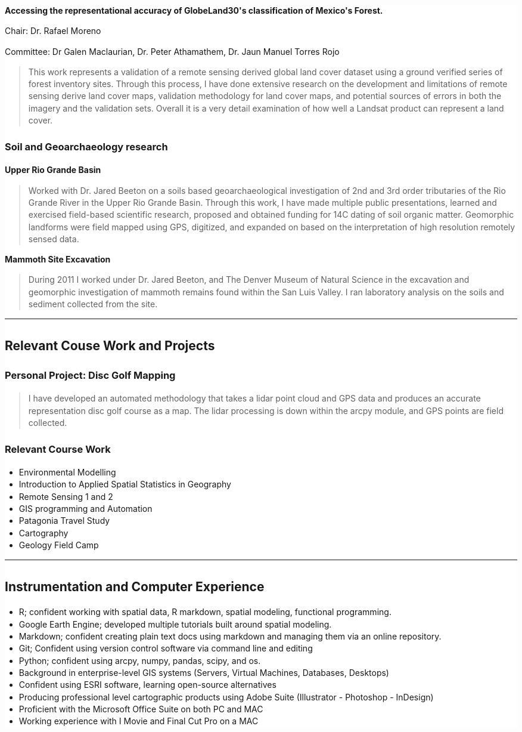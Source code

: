 **Accessing the representational accuracy of GlobeLand30's classification of Mexico's Forest.**

Chair: Dr. Rafael Moreno

Committee: Dr Galen Maclaurian, Dr. Peter Athamathem, Dr. Jaun Manuel Torres Rojo

> This work represents a validation of a remote sensing derived global land cover dataset using a ground verified series of forest inventory sites. Through this process, I have done extensive research on the development and limitations of remote sensing derive land cover maps, validation methodology for land cover maps, and potential sources of errors in both the imagery and the validation sets. Overall it is a very detail examination of how well a Landsat product can represent a land cover.

### Soil and Geoarchaeology research

**Upper Rio Grande Basin**

> Worked with Dr. Jared Beeton on a soils based geoarchaeological investigation of 2nd and 3rd order tributaries of the Rio Grande River in the Upper Rio Grande Basin. Through this work, I have made multiple public presentations, learned and exercised field-based scientific research, proposed and obtained funding for 14C dating of soil organic matter. Geomorphic landforms were field mapped using GPS, digitized, and expanded on based on the interpretation of high resolution remotely sensed data.

**Mammoth Site Excavation**

> During 2011 I worked under Dr. Jared Beeton, and The Denver Museum of Natural Science in the excavation and geomorphic investigation of mammoth remains found within the San Luis Valley. I ran laboratory analysis on the soils and sediment collected from the site.

--------------------------------------------------------------------------------

## Relevant Couse Work and Projects

### Personal Project: Disc Golf Mapping

> I have developed an automated methodology that takes a lidar point cloud and GPS data and produces an accurate representation disc golf course as a map. The lidar processing is down within the arcpy module, and GPS points are field collected.

### Relevant Course Work

- Environmental Modelling
- Introduction to Applied Spatial Statistics in Geography
- Remote Sensing 1 and 2
- GIS programming and Automation
- Patagonia Travel Study
- Cartography
- Geology Field Camp

--------------------------------------------------------------------------------

## Instrumentation and Computer Experience

- R; confident working with spatial data, R markdown, spatial modeling, functional programming.
- Google Earth Engine; developed multiple tutorials built around spatial modeling.
- Markdown; confident creating plain text docs using markdown and managing them via an online repository.
- Git; Confident using version control software via command line and editing
- Python; confident using arcpy, numpy, pandas, scipy, and os.
- Background in enterprise-level GIS systems (Servers, Virtual Machines, Databases, Desktops)
- Confident using ESRI software, learning open-source alternatives
- Producing professional level cartographic products using Adobe Suite (Illustrator - Photoshop - InDesign)
- Proficient with the Microsoft Office Suite on both PC and MAC
- Working experience with I Movie and Final Cut Pro on a MAC
